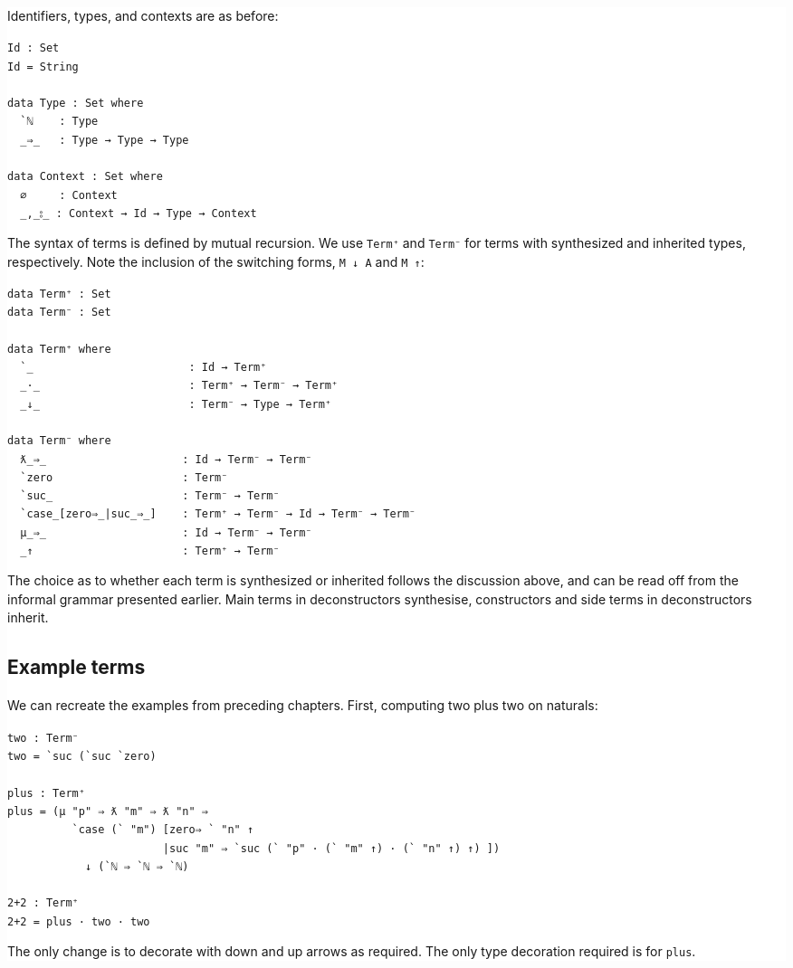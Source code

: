Identifiers, types, and contexts are as before:
```
Id : Set
Id = String

data Type : Set where
  `ℕ    : Type
  _⇒_   : Type → Type → Type

data Context : Set where
  ∅     : Context
  _,_⦂_ : Context → Id → Type → Context
```

The syntax of terms is defined by mutual recursion.
We use `Term⁺` and `Term⁻`
for terms with synthesized and inherited types, respectively.
Note the inclusion of the switching forms,
`M ↓ A` and `M ↑`:
```
data Term⁺ : Set
data Term⁻ : Set

data Term⁺ where
  `_                        : Id → Term⁺
  _·_                       : Term⁺ → Term⁻ → Term⁺
  _↓_                       : Term⁻ → Type → Term⁺

data Term⁻ where
  ƛ_⇒_                     : Id → Term⁻ → Term⁻
  `zero                    : Term⁻
  `suc_                    : Term⁻ → Term⁻
  `case_[zero⇒_|suc_⇒_]    : Term⁺ → Term⁻ → Id → Term⁻ → Term⁻
  μ_⇒_                     : Id → Term⁻ → Term⁻
  _↑                       : Term⁺ → Term⁻
```
The choice as to whether each term is synthesized or
inherited follows the discussion above, and can be read
off from the informal grammar presented earlier.  Main terms in
deconstructors synthesise, constructors and side terms
in deconstructors inherit.

## Example terms

We can recreate the examples from preceding chapters.
First, computing two plus two on naturals:
```
two : Term⁻
two = `suc (`suc `zero)

plus : Term⁺
plus = (μ "p" ⇒ ƛ "m" ⇒ ƛ "n" ⇒
          `case (` "m") [zero⇒ ` "n" ↑
                        |suc "m" ⇒ `suc (` "p" · (` "m" ↑) · (` "n" ↑) ↑) ])
            ↓ (`ℕ ⇒ `ℕ ⇒ `ℕ)

2+2 : Term⁺
2+2 = plus · two · two
```
The only change is to decorate with down and up arrows as required.
The only type decoration required is for `plus`.
